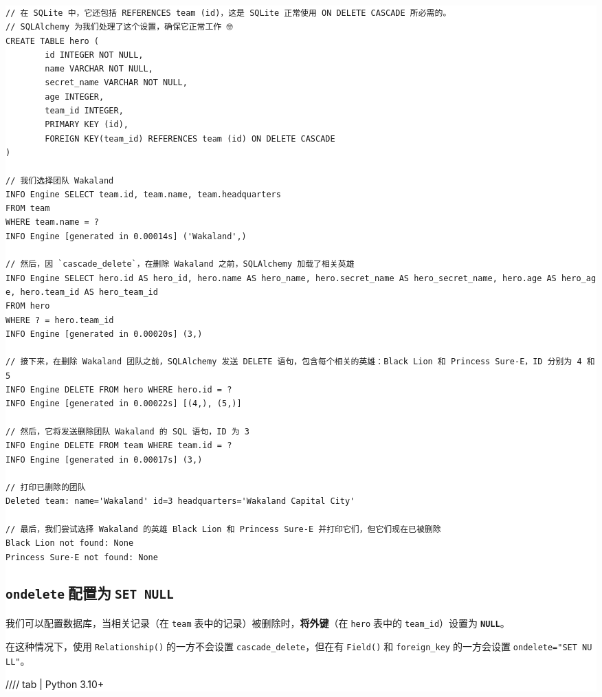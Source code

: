 ```console
// 在 SQLite 中，它还包括 REFERENCES team (id)，这是 SQLite 正常使用 ON DELETE CASCADE 所必需的。
// SQLAlchemy 为我们处理了这个设置，确保它正常工作 🤓
CREATE TABLE hero (
        id INTEGER NOT NULL,
        name VARCHAR NOT NULL,
        secret_name VARCHAR NOT NULL,
        age INTEGER,
        team_id INTEGER,
        PRIMARY KEY (id),
        FOREIGN KEY(team_id) REFERENCES team (id) ON DELETE CASCADE
)

// 我们选择团队 Wakaland
INFO Engine SELECT team.id, team.name, team.headquarters
FROM team
WHERE team.name = ?
INFO Engine [generated in 0.00014s] ('Wakaland',)

// 然后，因 `cascade_delete`，在删除 Wakaland 之前，SQLAlchemy 加载了相关英雄
INFO Engine SELECT hero.id AS hero_id, hero.name AS hero_name, hero.secret_name AS hero_secret_name, hero.age AS hero_age, hero.team_id AS hero_team_id
FROM hero
WHERE ? = hero.team_id
INFO Engine [generated in 0.00020s] (3,)

// 接下来，在删除 Wakaland 团队之前，SQLAlchemy 发送 DELETE 语句，包含每个相关的英雄：Black Lion 和 Princess Sure-E，ID 分别为 4 和 5
INFO Engine DELETE FROM hero WHERE hero.id = ?
INFO Engine [generated in 0.00022s] [(4,), (5,)]

// 然后，它将发送删除团队 Wakaland 的 SQL 语句，ID 为 3
INFO Engine DELETE FROM team WHERE team.id = ?
INFO Engine [generated in 0.00017s] (3,)

// 打印已删除的团队
Deleted team: name='Wakaland' id=3 headquarters='Wakaland Capital City'

// 最后，我们尝试选择 Wakaland 的英雄 Black Lion 和 Princess Sure-E 并打印它们，但它们现在已被删除
Black Lion not found: None
Princess Sure-E not found: None
```

</div>

## `ondelete` 配置为 `SET NULL`

我们可以配置数据库，当相关记录（在 `team` 表中的记录）被删除时，**将外键**（在 `hero` 表中的 `team_id`）设置为 **`NULL`**。

在这种情况下，使用 `Relationship()` 的一方不会设置 `cascade_delete`，但在有 `Field()` 和 `foreign_key` 的一方会设置 `ondelete="SET NULL"`。

//// tab | Python 3.10+
